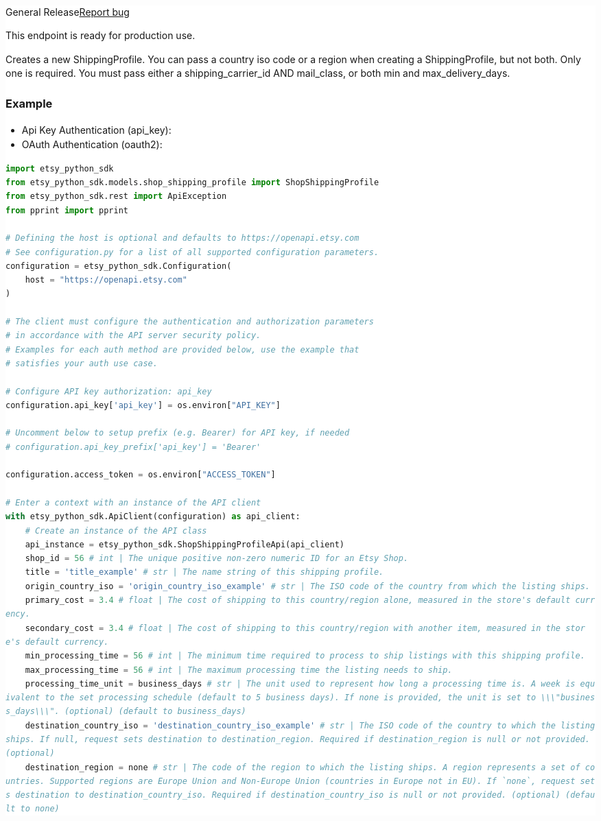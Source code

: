 <div class="wt-display-flex-xs wt-align-items-center wt-mt-xs-2 wt-mb-xs-3"><span class="wt-badge wt-badge--notificationPrimary wt-bg-slime-tint wt-mr-xs-2">General Release</span><a class="wt-text-link" href="https://github.com/etsy/open-api/discussions" target="_blank" rel="noopener noreferrer">Report bug</a></div><div class="wt-display-flex-xs wt-align-items-center wt-mt-xs-2 wt-mb-xs-3"><p class="wt-text-body-01 banner-text">This endpoint is ready for production use.</p></div>

Creates a new ShippingProfile. You can pass a country iso code or a region when creating a ShippingProfile, but not both. Only one is required. You must pass either a shipping_carrier_id AND mail_class, or both min and max_delivery_days.

### Example

* Api Key Authentication (api_key):
* OAuth Authentication (oauth2):

```python
import etsy_python_sdk
from etsy_python_sdk.models.shop_shipping_profile import ShopShippingProfile
from etsy_python_sdk.rest import ApiException
from pprint import pprint

# Defining the host is optional and defaults to https://openapi.etsy.com
# See configuration.py for a list of all supported configuration parameters.
configuration = etsy_python_sdk.Configuration(
    host = "https://openapi.etsy.com"
)

# The client must configure the authentication and authorization parameters
# in accordance with the API server security policy.
# Examples for each auth method are provided below, use the example that
# satisfies your auth use case.

# Configure API key authorization: api_key
configuration.api_key['api_key'] = os.environ["API_KEY"]

# Uncomment below to setup prefix (e.g. Bearer) for API key, if needed
# configuration.api_key_prefix['api_key'] = 'Bearer'

configuration.access_token = os.environ["ACCESS_TOKEN"]

# Enter a context with an instance of the API client
with etsy_python_sdk.ApiClient(configuration) as api_client:
    # Create an instance of the API class
    api_instance = etsy_python_sdk.ShopShippingProfileApi(api_client)
    shop_id = 56 # int | The unique positive non-zero numeric ID for an Etsy Shop.
    title = 'title_example' # str | The name string of this shipping profile.
    origin_country_iso = 'origin_country_iso_example' # str | The ISO code of the country from which the listing ships.
    primary_cost = 3.4 # float | The cost of shipping to this country/region alone, measured in the store's default currency.
    secondary_cost = 3.4 # float | The cost of shipping to this country/region with another item, measured in the store's default currency.
    min_processing_time = 56 # int | The minimum time required to process to ship listings with this shipping profile.
    max_processing_time = 56 # int | The maximum processing time the listing needs to ship.
    processing_time_unit = business_days # str | The unit used to represent how long a processing time is. A week is equivalent to the set processing schedule (default to 5 business days). If none is provided, the unit is set to \\\"business_days\\\". (optional) (default to business_days)
    destination_country_iso = 'destination_country_iso_example' # str | The ISO code of the country to which the listing ships. If null, request sets destination to destination_region. Required if destination_region is null or not provided. (optional)
    destination_region = none # str | The code of the region to which the listing ships. A region represents a set of countries. Supported regions are Europe Union and Non-Europe Union (countries in Europe not in EU). If `none`, request sets destination to destination_country_iso. Required if destination_country_iso is null or not provided. (optional) (default to none)
```